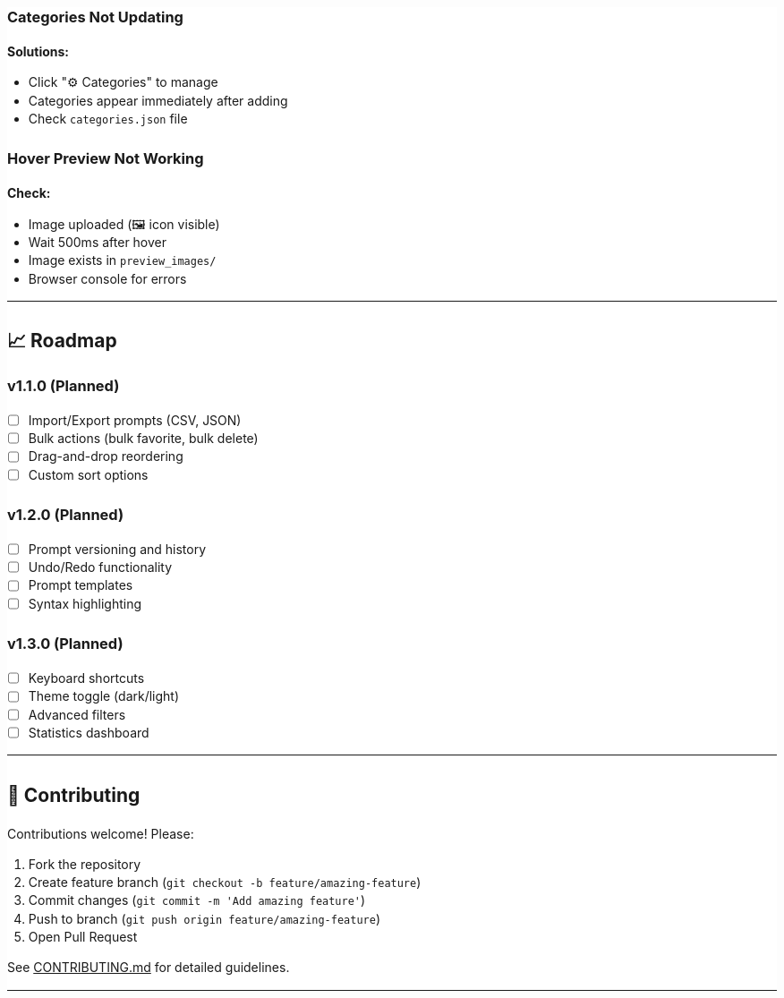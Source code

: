 ### Categories Not Updating

**Solutions:**
- Click "⚙️ Categories" to manage
- Categories appear immediately after adding
- Check `categories.json` file

### Hover Preview Not Working

**Check:**
- Image uploaded (🖼️ icon visible)
- Wait 500ms after hover
- Image exists in `preview_images/`
- Browser console for errors

---

## 📈 Roadmap

### v1.1.0 (Planned)
- [ ] Import/Export prompts (CSV, JSON)
- [ ] Bulk actions (bulk favorite, bulk delete)
- [ ] Drag-and-drop reordering
- [ ] Custom sort options

### v1.2.0 (Planned)
- [ ] Prompt versioning and history
- [ ] Undo/Redo functionality
- [ ] Prompt templates
- [ ] Syntax highlighting

### v1.3.0 (Planned)
- [ ] Keyboard shortcuts
- [ ] Theme toggle (dark/light)
- [ ] Advanced filters
- [ ] Statistics dashboard

---

## 🤝 Contributing

Contributions welcome! Please:

1. Fork the repository
2. Create feature branch (`git checkout -b feature/amazing-feature`)
3. Commit changes (`git commit -m 'Add amazing feature'`)
4. Push to branch (`git push origin feature/amazing-feature`)
5. Open Pull Request

See [CONTRIBUTING.md](CONTRIBUTING.md) for detailed guidelines.

---